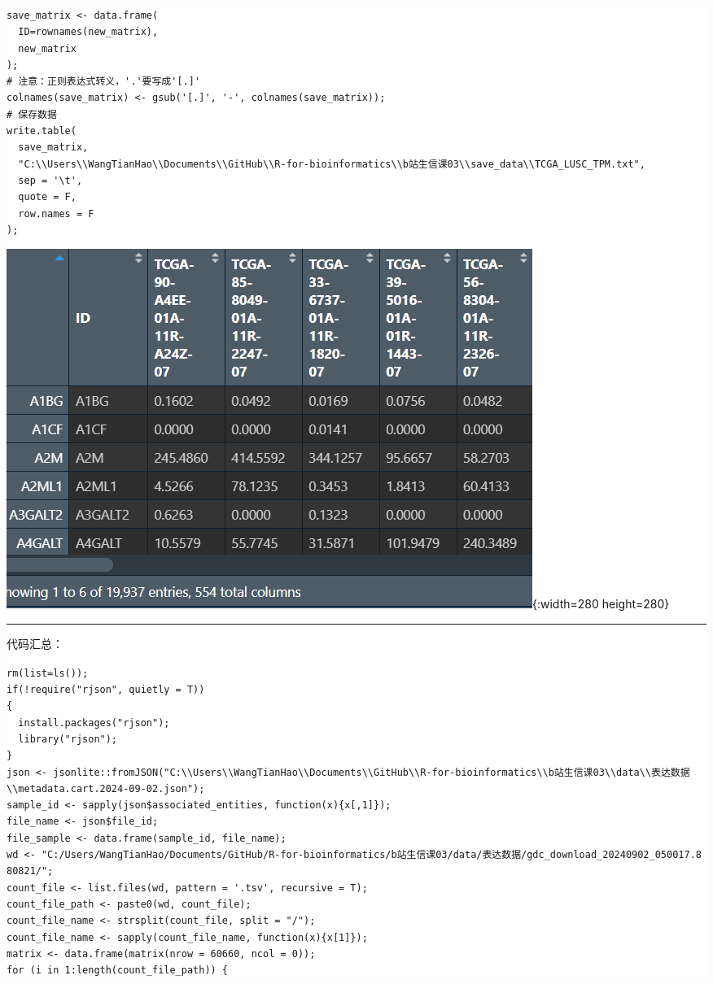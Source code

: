 ```
save_matrix <- data.frame(
  ID=rownames(new_matrix),
  new_matrix
);
# 注意：正则表达式转义，'.'要写成'[.]'
colnames(save_matrix) <- gsub('[.]', '-', colnames(save_matrix));
# 保存数据
write.table(
  save_matrix,
  "C:\\Users\\WangTianHao\\Documents\\GitHub\\R-for-bioinformatics\\b站生信课03\\save_data\\TCGA_LUSC_TPM.txt",
  sep = '\t',
  quote = F,
  row.names = F
);
```
![表达数据7](./md-image/表达数据7.png){:width=280 height=280}

---

代码汇总：
```
rm(list=ls());
if(!require("rjson", quietly = T))
{
  install.packages("rjson");
  library("rjson");
}
json <- jsonlite::fromJSON("C:\\Users\\WangTianHao\\Documents\\GitHub\\R-for-bioinformatics\\b站生信课03\\data\\表达数据\\metadata.cart.2024-09-02.json");
sample_id <- sapply(json$associated_entities, function(x){x[,1]});
file_name <- json$file_id;
file_sample <- data.frame(sample_id, file_name);
wd <- "C:/Users/WangTianHao/Documents/GitHub/R-for-bioinformatics/b站生信课03/data/表达数据/gdc_download_20240902_050017.880821/";
count_file <- list.files(wd, pattern = '.tsv', recursive = T);
count_file_path <- paste0(wd, count_file);
count_file_name <- strsplit(count_file, split = "/");
count_file_name <- sapply(count_file_name, function(x){x[1]});
matrix <- data.frame(matrix(nrow = 60660, ncol = 0));
for (i in 1:length(count_file_path)) {
```